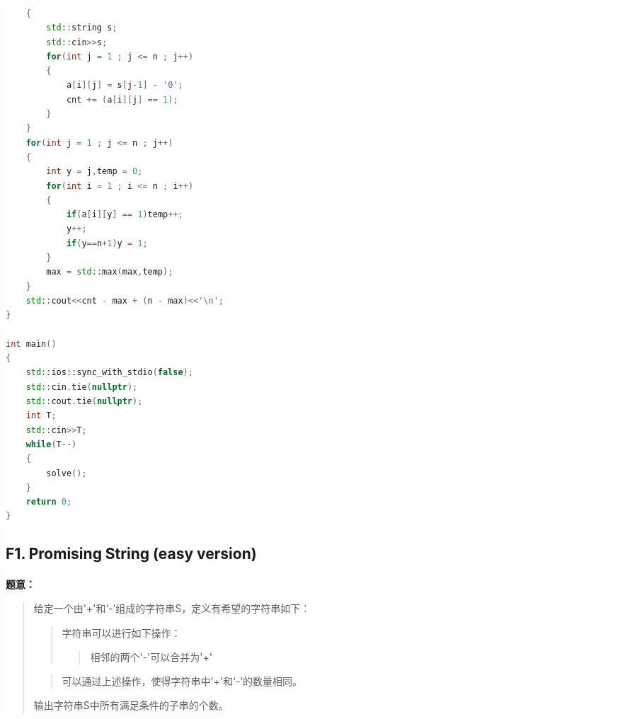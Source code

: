 ```cpp
    {
        std::string s;
        std::cin>>s;
        for(int j = 1 ; j <= n ; j++)
        {
            a[i][j] = s[j-1] - '0';
            cnt += (a[i][j] == 1);
        }
    }
    for(int j = 1 ; j <= n ; j++)
    {
        int y = j,temp = 0;
        for(int i = 1 ; i <= n ; i++)
        {
            if(a[i][y] == 1)temp++;
            y++;
            if(y==n+1)y = 1;
        }
        max = std::max(max,temp);
    }
    std::cout<<cnt - max + (n - max)<<'\n';
}

int main()
{
    std::ios::sync_with_stdio(false);
    std::cin.tie(nullptr);
    std::cout.tie(nullptr);
    int T;
    std::cin>>T;
    while(T--)
    {
        solve();
    }
    return 0;
}
```

## F1. Promising String (easy version)

**题意：**

>给定一个由'+'和‘-’组成的字符串S，定义有希望的字符串如下：
>
>>字符串可以进行如下操作：
>>
>>>相邻的两个'-'可以合并为'+'
>
>>可以通过上述操作，使得字符串中'+'和‘-’的数量相同。
>
>输出字符串S中所有满足条件的子串的个数。
